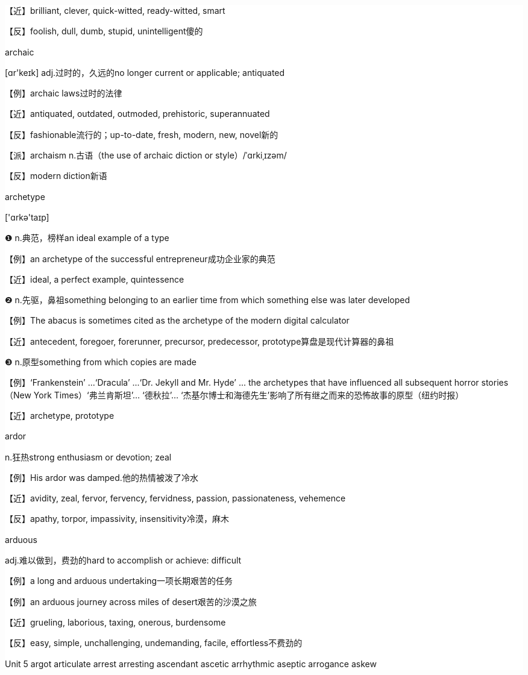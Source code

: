 【近】brilliant, clever, quick-witted, ready-witted, smart

【反】foolish, dull, dumb, stupid, unintelligent傻的

archaic

[ɑr'keɪk] adj.过时的，久远的no longer current or applicable; antiquated

【例】archaic laws过时的法律

【近】antiquated, outdated, outmoded, prehistoric, superannuated

【反】fashionable流行的；up-to-date, fresh, modern, new, novel新的

【派】archaism n.古语（the use of archaic diction or style）/ˈɑrkiˌɪzəm/

【反】modern diction新语

archetype

['ɑrkə'taɪp]

❶ n.典范，榜样an ideal example of a type

【例】an archetype of the successful entrepreneur成功企业家的典范

【近】ideal, a perfect example, quintessence

❷ n.先驱，鼻祖something belonging to an earlier time from which something else was later developed

【例】The abacus is sometimes cited as the archetype of the modern digital calculator

【近】antecedent, foregoer, forerunner, precursor, predecessor, prototype算盘是现代计算器的鼻祖

❸ n.原型something from which copies are made

【例】‘Frankenstein’ ...‘Dracula’ ...‘Dr. Jekyll and Mr. Hyde’ ... the archetypes that have influenced all subsequent horror stories（New York Times）‘弗兰肯斯坦’… ‘德秋拉’… ‘杰基尔博士和海德先生’影响了所有继之而来的恐怖故事的原型（纽约时报）

【近】archetype, prototype

ardor

n.狂热strong enthusiasm or devotion; zeal

【例】His ardor was damped.他的热情被泼了冷水

【近】avidity, zeal, fervor, fervency, fervidness, passion, passionateness, vehemence

【反】apathy, torpor, impassivity, insensitivity冷漠，麻木

arduous

adj.难以做到，费劲的hard to accomplish or achieve: difficult

【例】a long and arduous undertaking一项长期艰苦的任务

【例】an arduous journey across miles of desert艰苦的沙漠之旅

【近】grueling, laborious, taxing, onerous, burdensome

【反】easy, simple, unchallenging, undemanding, facile, effortless不费劲的

Unit 5 argot articulate arrest arresting ascendant ascetic arrhythmic aseptic arrogance askew
